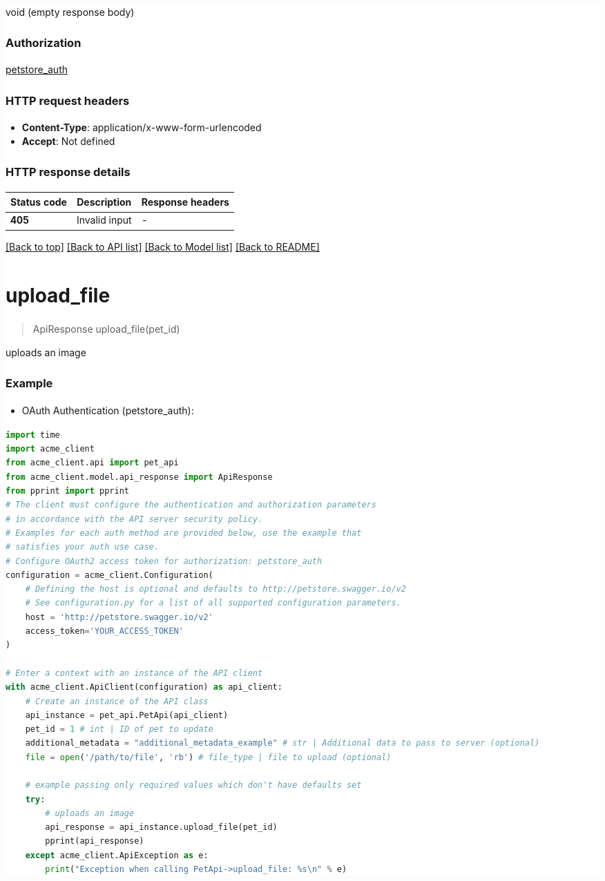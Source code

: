 void (empty response body)

### Authorization

[petstore_auth](../README.md#petstore_auth)

### HTTP request headers

 - **Content-Type**: application/x-www-form-urlencoded
 - **Accept**: Not defined


### HTTP response details

| Status code | Description | Response headers |
|-------------|-------------|------------------|
**405** | Invalid input |  -  |

[[Back to top]](#) [[Back to API list]](../README.md#documentation-for-api-endpoints) [[Back to Model list]](../README.md#documentation-for-models) [[Back to README]](../README.md)

# **upload_file**
> ApiResponse upload_file(pet_id)

uploads an image



### Example

* OAuth Authentication (petstore_auth):

```python
import time
import acme_client
from acme_client.api import pet_api
from acme_client.model.api_response import ApiResponse
from pprint import pprint
# The client must configure the authentication and authorization parameters
# in accordance with the API server security policy.
# Examples for each auth method are provided below, use the example that
# satisfies your auth use case.
# Configure OAuth2 access token for authorization: petstore_auth
configuration = acme_client.Configuration(
    # Defining the host is optional and defaults to http://petstore.swagger.io/v2
    # See configuration.py for a list of all supported configuration parameters.
    host = 'http://petstore.swagger.io/v2'
    access_token='YOUR_ACCESS_TOKEN'
)

# Enter a context with an instance of the API client
with acme_client.ApiClient(configuration) as api_client:
    # Create an instance of the API class
    api_instance = pet_api.PetApi(api_client)
    pet_id = 1 # int | ID of pet to update
    additional_metadata = "additional_metadata_example" # str | Additional data to pass to server (optional)
    file = open('/path/to/file', 'rb') # file_type | file to upload (optional)

    # example passing only required values which don't have defaults set
    try:
        # uploads an image
        api_response = api_instance.upload_file(pet_id)
        pprint(api_response)
    except acme_client.ApiException as e:
        print("Exception when calling PetApi->upload_file: %s\n" % e)
```